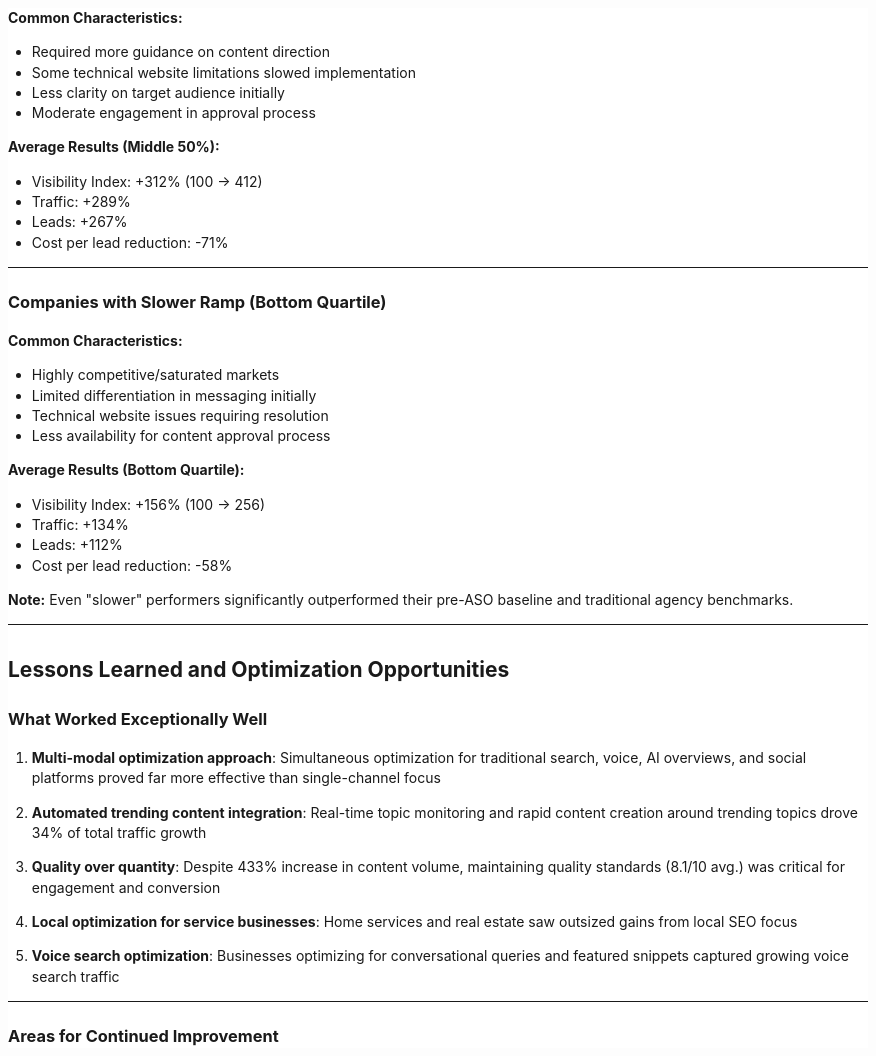 **Common Characteristics:**
- Required more guidance on content direction
- Some technical website limitations slowed implementation
- Less clarity on target audience initially
- Moderate engagement in approval process

**Average Results (Middle 50%):**
- Visibility Index: +312% (100 → 412)
- Traffic: +289%
- Leads: +267%
- Cost per lead reduction: -71%

---

### Companies with Slower Ramp (Bottom Quartile)

**Common Characteristics:**
- Highly competitive/saturated markets
- Limited differentiation in messaging initially
- Technical website issues requiring resolution
- Less availability for content approval process

**Average Results (Bottom Quartile):**
- Visibility Index: +156% (100 → 256)
- Traffic: +134%
- Leads: +112%
- Cost per lead reduction: -58%

**Note:** Even "slower" performers significantly outperformed their pre-ASO baseline and traditional agency benchmarks.

---

## Lessons Learned and Optimization Opportunities

### What Worked Exceptionally Well

1. **Multi-modal optimization approach**: Simultaneous optimization for traditional search, voice, AI overviews, and social platforms proved far more effective than single-channel focus

2. **Automated trending content integration**: Real-time topic monitoring and rapid content creation around trending topics drove 34% of total traffic growth

3. **Quality over quantity**: Despite 433% increase in content volume, maintaining quality standards (8.1/10 avg.) was critical for engagement and conversion

4. **Local optimization for service businesses**: Home services and real estate saw outsized gains from local SEO focus

5. **Voice search optimization**: Businesses optimizing for conversational queries and featured snippets captured growing voice search traffic

---

### Areas for Continued Improvement
